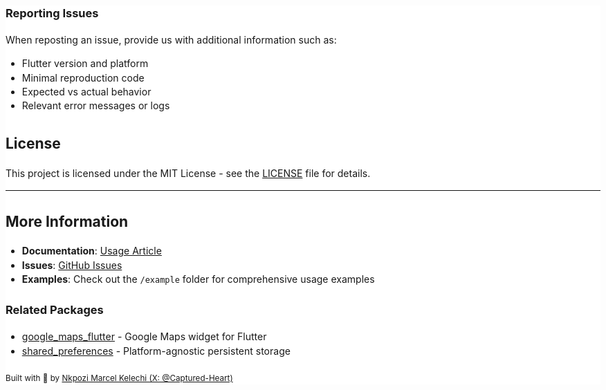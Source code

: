 ### Reporting Issues

When reposting an issue, provide us with additional information such as:

- Flutter version and platform
- Minimal reproduction code
- Expected vs actual behavior
- Relevant error messages or logs

## License

This project is licensed under the MIT License - see the [LICENSE](LICENSE) file for details.

---

## More Information

- **Documentation**: [Usage Article]()
- **Issues**: [GitHub Issues](https://github.com/Captured-Heart/map_themes/issues)
- **Examples**: Check out the `/example` folder for comprehensive usage examples

### Related Packages

- [google_maps_flutter](https://pub.dev/packages/google_maps_flutter) - Google Maps widget for Flutter
- [shared_preferences](https://pub.dev/packages/shared_preferences) - Platform-agnostic persistent storage

<sub>Built with 💜 by <a href="https://twitter.com/_Captured_Heart">Nkpozi Marcel Kelechi (X: @Captured-Heart)</a></sub>

